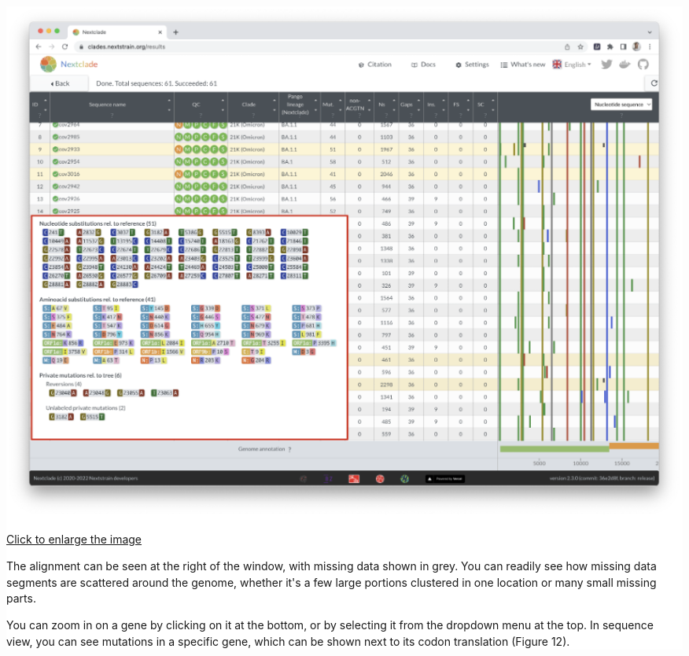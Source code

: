 ![Nextclade output: nucleotide substitutions](images/OC4_3-9_fig4.png)

[Click to enlarge the image](images/OC4_3-9_fig4.png)

The alignment can be seen at the right of the window, with missing data shown in grey. You can readily see how missing data segments are scattered around the genome, whether it's a few large portions clustered in one location or many small missing parts. 

You can zoom in on a gene by clicking on it at the bottom, or by selecting it from the dropdown menu at the top. In sequence view, you can see mutations in a specific gene, which can be shown next to its codon translation (Figure 12).
